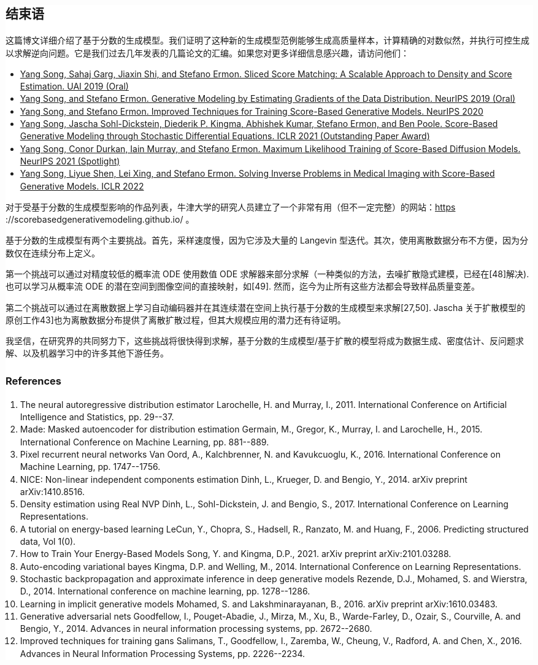 ## 结束语

这篇博文详细介绍了基于分数的生成模型。我们证明了这种新的生成模型范例能够生成高质量样本，计算精确的对数似然，并执行可控生成以求解逆向问题。它是我们过去几年发表的几篇论文的汇编。如果您对更多详细信息感兴趣，请访问他们：

- [Yang Song, Sahaj Garg, Jiaxin Shi, and Stefano Ermon. Sliced Score Matching: A Scalable Approach to Density and Score Estimation. UAI 2019 (Oral)](https://arxiv.org/abs/1905.07088)
- [Yang Song, and Stefano Ermon. Generative Modeling by Estimating Gradients of the Data Distribution. NeurIPS 2019 (Oral)](https://arxiv.org/abs/1907.05600)
- [Yang Song, and Stefano Ermon. Improved Techniques for Training Score-Based Generative Models. NeurIPS 2020](https://arxiv.org/abs/2006.09011)
- [Yang Song, Jascha Sohl-Dickstein, Diederik P. Kingma, Abhishek Kumar, Stefano Ermon, and Ben Poole. Score-Based Generative Modeling through Stochastic Differential Equations. ICLR 2021 (Outstanding Paper Award)](https://arxiv.org/abs/2011.13456)
- [Yang Song, Conor Durkan, Iain Murray, and Stefano Ermon. Maximum Likelihood Training of Score-Based Diffusion Models. NeurIPS 2021 (Spotlight)](https://arxiv.org/abs/2101.09258)
- [Yang Song, Liyue Shen, Lei Xing, and Stefano Ermon. Solving Inverse Problems in Medical Imaging with Score-Based Generative Models. ICLR 2022](https://arxiv.org/abs/2111.08005)

对于受基于分数的生成模型影响的作品列表，牛津大学的研究人员建立了一个非常有用（但不一定完整）的网站：[https](https://scorebasedgenerativemodeling.github.io/) ://scorebasedgenerativemodeling.github.io/ 。

基于分数的生成模型有两个主要挑战。首先，采样速度慢，因为它涉及大量的 Langevin 型迭代。其次，使用离散数据分布不方便，因为分数仅在连续分布上定义。

第一个挑战可以通过对精度较低的概率流 ODE 使用数值 ODE 求解器来部分求解（一种类似的方法，去噪扩散隐式建模，已经在[48]解决). 也可以学习从概率流 ODE 的潜在空间到图像空间的直接映射，如[49]. 然而，迄今为止所有这些方法都会导致样品质量变差。

第二个挑战可以通过在离散数据上学习自动编码器并在其连续潜在空间上执行基于分数的生成模型来求解[27,50]. Jascha 关于扩散模型的原创工作43]也为离散数据分布提供了离散扩散过程，但其大规模应用的潜力还有待证明。

我坚信，在研究界的共同努力下，这些挑战将很快得到求解，基于分数的生成模型/基于扩散的模型将成为数据生成、密度估计、反问题求解、以及机器学习中的许多其他下游任务。

###  References

1. The neural autoregressive distribution estimator
   Larochelle, H. and Murray, I., 2011. International Conference on Artificial Intelligence and Statistics, pp. 29--37.
2. Made: Masked autoencoder for distribution estimation
   Germain, M., Gregor, K., Murray, I. and Larochelle, H., 2015. International Conference on Machine Learning, pp. 881--889.
3. Pixel recurrent neural networks
   Van Oord, A., Kalchbrenner, N. and Kavukcuoglu, K., 2016. International Conference on Machine Learning, pp. 1747--1756.
4. NICE: Non-linear independent components estimation
   Dinh, L., Krueger, D. and Bengio, Y., 2014. arXiv preprint arXiv:1410.8516.
5. Density estimation using Real NVP
   Dinh, L., Sohl-Dickstein, J. and Bengio, S., 2017. International Conference on Learning Representations.
6. A tutorial on energy-based learning
   LeCun, Y., Chopra, S., Hadsell, R., Ranzato, M. and Huang, F., 2006. Predicting structured data, Vol 1(0).
7. How to Train Your Energy-Based Models
   Song, Y. and Kingma, D.P., 2021. arXiv preprint arXiv:2101.03288.
8. Auto-encoding variational bayes
   Kingma, D.P. and Welling, M., 2014. International Conference on Learning Representations.
9. Stochastic backpropagation and approximate inference in deep generative models
   Rezende, D.J., Mohamed, S. and Wierstra, D., 2014. International conference on machine learning, pp. 1278--1286.
10. Learning in implicit generative models
    Mohamed, S. and Lakshminarayanan, B., 2016. arXiv preprint arXiv:1610.03483.
11. Generative adversarial nets
    Goodfellow, I., Pouget-Abadie, J., Mirza, M., Xu, B., Warde-Farley, D., Ozair, S., Courville, A. and Bengio, Y., 2014. Advances in neural information processing systems, pp. 2672--2680.
12. Improved techniques for training gans
    Salimans, T., Goodfellow, I., Zaremba, W., Cheung, V., Radford, A. and Chen, X., 2016. Advances in Neural Information Processing Systems, pp. 2226--2234.